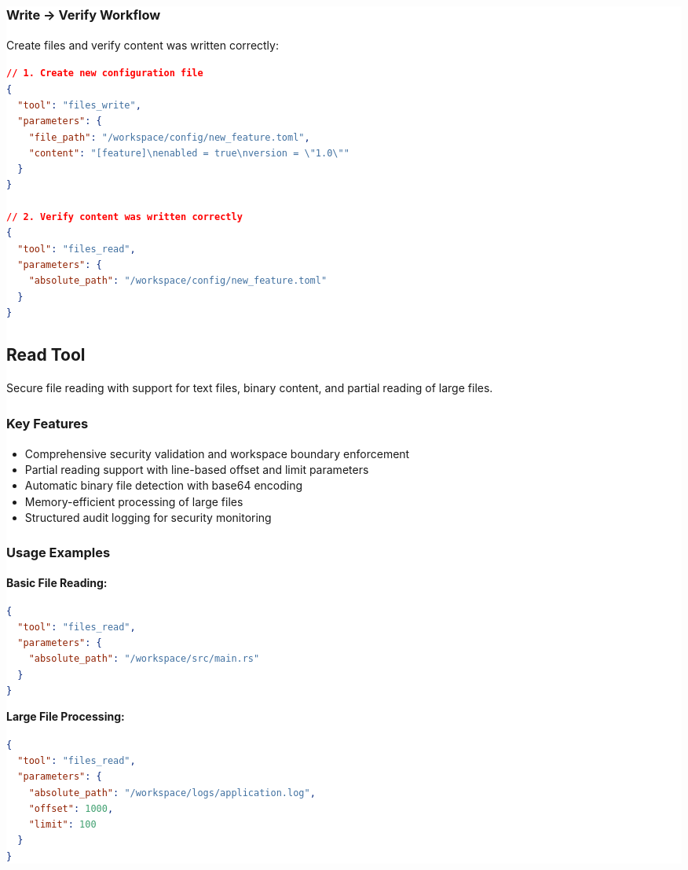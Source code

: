 ### Write → Verify Workflow
Create files and verify content was written correctly:

```json
// 1. Create new configuration file
{
  "tool": "files_write",
  "parameters": {
    "file_path": "/workspace/config/new_feature.toml",
    "content": "[feature]\nenabled = true\nversion = \"1.0\""
  }
}

// 2. Verify content was written correctly
{
  "tool": "files_read",
  "parameters": {
    "absolute_path": "/workspace/config/new_feature.toml"
  }
}
```

## Read Tool

Secure file reading with support for text files, binary content, and partial reading of large files.

### Key Features
- Comprehensive security validation and workspace boundary enforcement
- Partial reading support with line-based offset and limit parameters
- Automatic binary file detection with base64 encoding
- Memory-efficient processing of large files
- Structured audit logging for security monitoring

### Usage Examples

**Basic File Reading:**
```json
{
  "tool": "files_read",
  "parameters": {
    "absolute_path": "/workspace/src/main.rs"
  }
}
```

**Large File Processing:**
```json
{
  "tool": "files_read", 
  "parameters": {
    "absolute_path": "/workspace/logs/application.log",
    "offset": 1000,
    "limit": 100
  }
}
```

